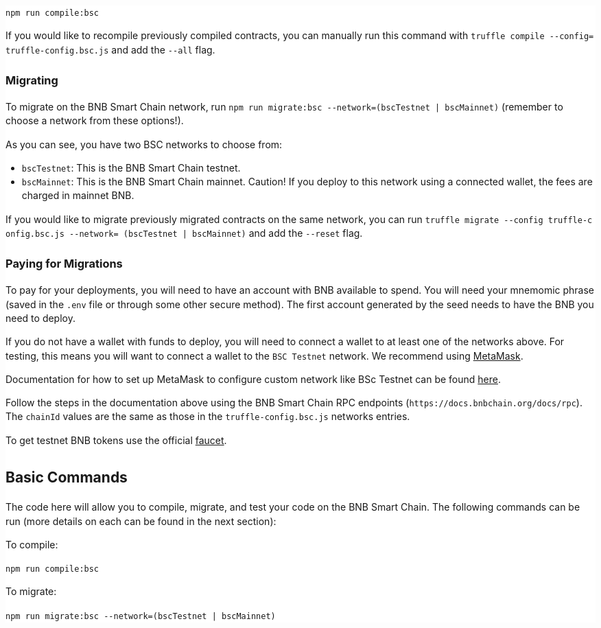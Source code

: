 ```
npm run compile:bsc
```

If you would like to recompile previously compiled contracts, you can manually run this command with
`truffle compile --config=truffle-config.bsc.js` and add the `--all` flag.

### Migrating

To migrate on the BNB Smart Chain network, run `npm run migrate:bsc --network=(bscTestnet | bscMainnet)` (remember to choose a network from these options!).

As you can see, you have two BSC networks to choose from:

- `bscTestnet`: This is the BNB Smart Chain testnet.
- `bscMainnet`: This is the BNB Smart Chain mainnet. Caution! If you deploy to this network using a connected wallet, the fees are charged in mainnet BNB.

If you would like to migrate previously migrated contracts on the same network, you can run `truffle migrate --config truffle-config.bsc.js --network= (bscTestnet | bscMainnet)` and add the `--reset` flag.

### Paying for Migrations

To pay for your deployments, you will need to have an account with BNB available to spend. You will need your mnemomic phrase (saved in the `.env` file or through some other secure method). The first account generated by the seed needs to have the BNB you need to deploy. 

If you do not have a wallet with funds to deploy, you will need to connect a wallet to at least one of the networks above. For testing, this means you will want to connect a wallet to the `BSC Testnet` network. We recommend using [MetaMask](https://metamask.io/).

Documentation for how to set up MetaMask to configure custom network like BSc Testnet can be found [here](https://academy.binance.com/en/articles/connecting-metamask-to-binance-smart-chain).

Follow the steps in the documentation above using the BNB Smart Chain RPC endpoints (`https://docs.bnbchain.org/docs/rpc`). The `chainId` values are the same as those in the `truffle-config.bsc.js` networks entries.

To get testnet BNB tokens use the official [faucet](https://testnet.binance.org/faucet-smart).

## Basic Commands

The code here will allow you to compile, migrate, and test your code on the BNB Smart Chain. The following commands can be run (more details on each can be found in the next section):

To compile:

```
npm run compile:bsc
```

To migrate:

```
npm run migrate:bsc --network=(bscTestnet | bscMainnet)
```
